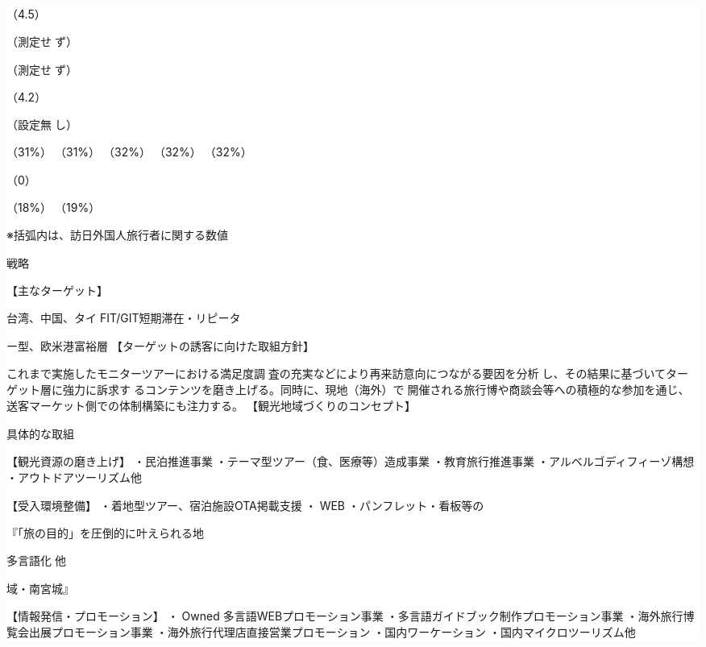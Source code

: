 （4.5）

（測定せ
ず）

（測定せ
ず）

（4.2）

（設定無
し）

（31%）  （31%）  （32%）  （32%）  （32%）

（0）

（18%）  （19%）

※括弧内は、訪日外国人旅行者に関する数値

戦略

【主なターゲット】

台湾、中国、タイ FIT/GIT短期滞在・リピータ

ー型、欧米港富裕層
【ターゲットの誘客に向けた取組方針】

これまで実施したモニターツアーにおける満足度調
査の充実などにより再来訪意向につながる要因を分析
し、その結果に基づいてターゲット層に強力に訴求す
るコンテンツを磨き上げる。同時に、現地（海外）で
開催される旅行博や商談会等への積極的な参加を通じ、
送客マーケット側での体制構築にも注力する。
【観光地域づくりのコンセプト】

具体的な取組

【観光資源の磨き上げ】
・民泊推進事業
・テーマ型ツアー（食、医療等）造成事業
・教育旅行推進事業
・アルベルゴディフィーゾ構想
・アウトドアツーリズム他

【受入環境整備】
・着地型ツアー、宿泊施設OTA掲載支援
・ WEB ・パンフレット・看板等の

『「旅の目的」を圧倒的に叶えられる地

多言語化 他

域・南宮城』

【情報発信・プロモーション】
・ Owned 多言語WEBプロモーション事業
・多言語ガイドブック制作プロモーション事業
・海外旅行博覧会出展プロモーション事業
・海外旅行代理店直接営業プロモーション
・国内ワーケーション
・国内マイクロツーリズム他

